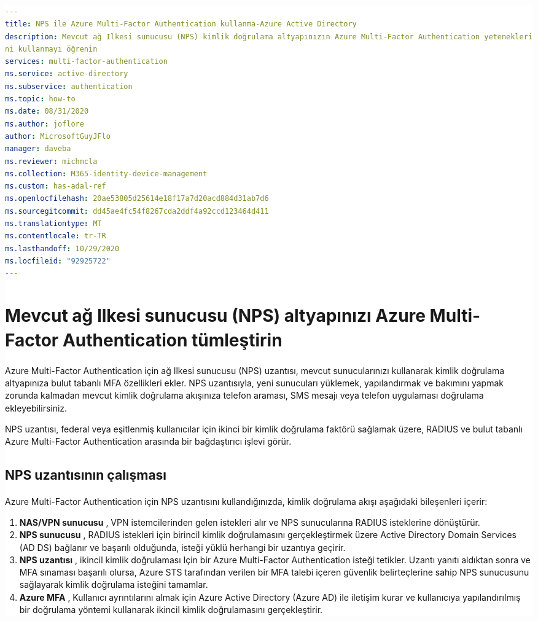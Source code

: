 ```yaml
---
title: NPS ile Azure Multi-Factor Authentication kullanma-Azure Active Directory
description: Mevcut ağ Ilkesi sunucusu (NPS) kimlik doğrulama altyapınızın Azure Multi-Factor Authentication yeteneklerini kullanmayı öğrenin
services: multi-factor-authentication
ms.service: active-directory
ms.subservice: authentication
ms.topic: how-to
ms.date: 08/31/2020
ms.author: joflore
author: MicrosoftGuyJFlo
manager: daveba
ms.reviewer: michmcla
ms.collection: M365-identity-device-management
ms.custom: has-adal-ref
ms.openlocfilehash: 20ae53805d25614e18f17a7d20acd884d31ab7d6
ms.sourcegitcommit: dd45ae4fc54f8267cda2ddf4a92ccd123464d411
ms.translationtype: MT
ms.contentlocale: tr-TR
ms.lasthandoff: 10/29/2020
ms.locfileid: "92925722"
---
```

# <a name="integrate-your-existing-network-policy-server-nps-infrastructure-with-azure-multi-factor-authentication"></a>Mevcut ağ Ilkesi sunucusu (NPS) altyapınızı Azure Multi-Factor Authentication tümleştirin

Azure Multi-Factor Authentication için ağ Ilkesi sunucusu (NPS) uzantısı, mevcut sunucularınızı kullanarak kimlik doğrulama altyapınıza bulut tabanlı MFA özellikleri ekler. NPS uzantısıyla, yeni sunucuları yüklemek, yapılandırmak ve bakımını yapmak zorunda kalmadan mevcut kimlik doğrulama akışınıza telefon araması, SMS mesajı veya telefon uygulaması doğrulama ekleyebilirsiniz.

NPS uzantısı, federal veya eşitlenmiş kullanıcılar için ikinci bir kimlik doğrulama faktörü sağlamak üzere, RADIUS ve bulut tabanlı Azure Multi-Factor Authentication arasında bir bağdaştırıcı işlevi görür.

## <a name="how-the-nps-extension-works"></a>NPS uzantısının çalışması

Azure Multi-Factor Authentication için NPS uzantısını kullandığınızda, kimlik doğrulama akışı aşağıdaki bileşenleri içerir:

1. **NAS/VPN sunucusu** , VPN istemcilerinden gelen istekleri alır ve NPS sunucularına RADIUS isteklerine dönüştürür.
2. **NPS sunucusu** , RADIUS istekleri için birincil kimlik doğrulamasını gerçekleştirmek üzere Active Directory Domain Services (AD DS) bağlanır ve başarılı olduğunda, isteği yüklü herhangi bir uzantıya geçirir.  
3. **NPS uzantısı** , ikincil kimlik doğrulaması Için bir Azure Multi-Factor Authentication isteği tetikler. Uzantı yanıtı aldıktan sonra ve MFA sınaması başarılı olursa, Azure STS tarafından verilen bir MFA talebi içeren güvenlik belirteçlerine sahip NPS sunucusunu sağlayarak kimlik doğrulama isteğini tamamlar.
4. **Azure MFA** , Kullanıcı ayrıntılarını almak için Azure Active Directory (Azure AD) ile iletişim kurar ve kullanıcıya yapılandırılmış bir doğrulama yöntemi kullanarak ikincil kimlik doğrulamasını gerçekleştirir.
